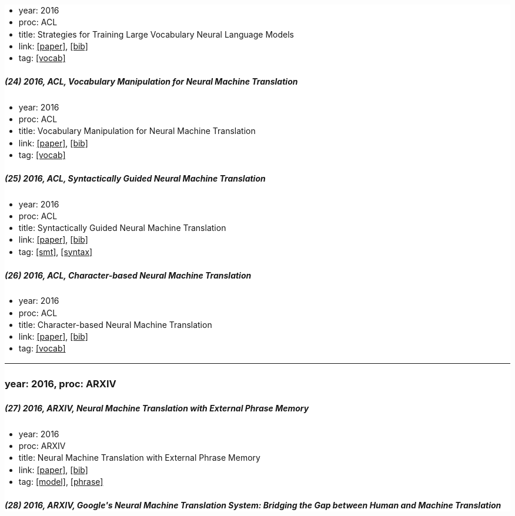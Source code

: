 * year: 2016
* proc: ACL
* title: Strategies for Training Large Vocabulary Neural Language Models
* link: [[paper]](http://aclweb.org/anthology/P16-1186), [[bib]](http://aclweb.org/anthology/P16-1186.bib)
* tag: [[vocab]](vocab.md)


##### (24) 2016, ACL, Vocabulary Manipulation for Neural Machine Translation

* year: 2016
* proc: ACL
* title: Vocabulary Manipulation for Neural Machine Translation
* link: [[paper]](http://aclweb.org/anthology/P16-2021), [[bib]](http://aclweb.org/anthology/P16-2021.bib)
* tag: [[vocab]](vocab.md)


##### (25) 2016, ACL, Syntactically Guided Neural Machine Translation

* year: 2016
* proc: ACL
* title: Syntactically Guided Neural Machine Translation
* link: [[paper]](http://aclweb.org/anthology/P16-2049), [[bib]](http://aclweb.org/anthology/P16-2049.bib)
* tag: [[smt]](smt.md), [[syntax]](syntax.md)


##### (26) 2016, ACL, Character-based Neural Machine Translation

* year: 2016
* proc: ACL
* title: Character-based Neural Machine Translation
* link: [[paper]](http://aclweb.org/anthology/P16-2058), [[bib]](http://aclweb.org/anthology/P16-2058.bib)
* tag: [[vocab]](vocab.md)


-----
### year: 2016, proc: ARXIV

##### (27) 2016, ARXIV, Neural Machine Translation with External Phrase Memory

* year: 2016
* proc: ARXIV
* title: Neural Machine Translation with External Phrase Memory
* link: [[paper]](https://arxiv.org/abs/1606.01792), [[bib]](https://arxiv.org/abs/1606.01792.bib)
* tag: [[model]](model.md), [[phrase]](phrase.md)


##### (28) 2016, ARXIV, Google's Neural Machine Translation System: Bridging the Gap between Human and Machine Translation
